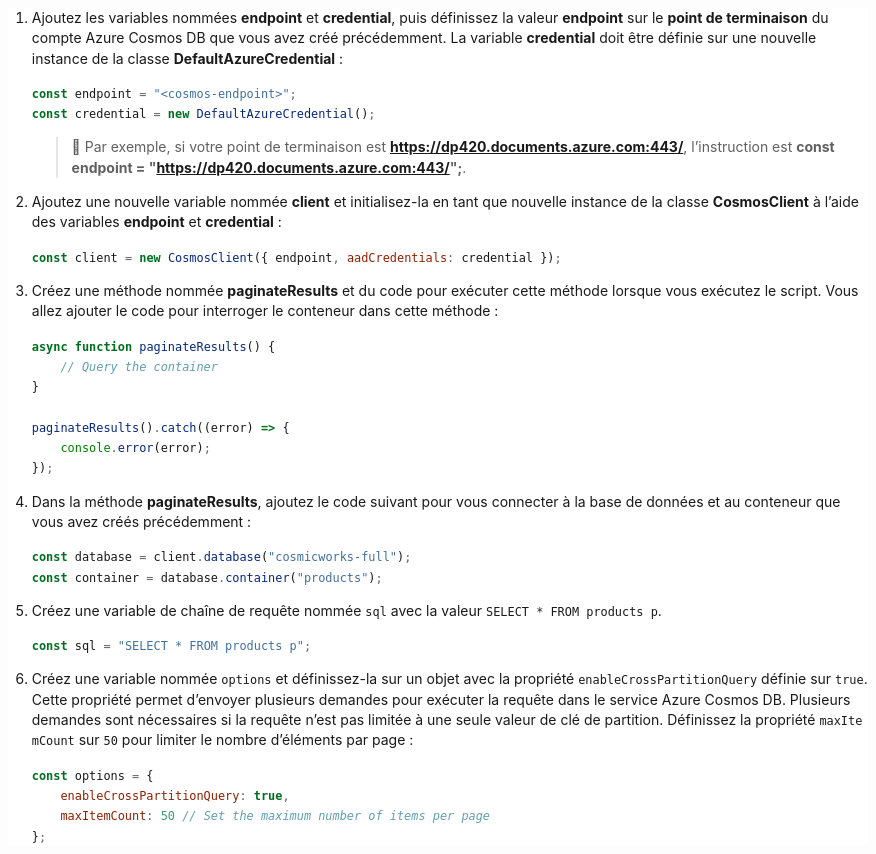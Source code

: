 1. Ajoutez les variables nommées **endpoint** et **credential**, puis définissez la valeur **endpoint** sur le **point de terminaison** du compte Azure Cosmos DB que vous avez créé précédemment. La variable **credential** doit être définie sur une nouvelle instance de la classe **DefaultAzureCredential** :

    ```javascript
    const endpoint = "<cosmos-endpoint>";
    const credential = new DefaultAzureCredential();
    ```

    > &#128221; Par exemple, si votre point de terminaison est **https://dp420.documents.azure.com:443/**, l’instruction est **const endpoint = "https://dp420.documents.azure.com:443/";**.

1. Ajoutez une nouvelle variable nommée **client** et initialisez-la en tant que nouvelle instance de la classe **CosmosClient** à l’aide des variables **endpoint** et **credential** :

    ```javascript
    const client = new CosmosClient({ endpoint, aadCredentials: credential });
    ```

1. Créez une méthode nommée **paginateResults** et du code pour exécuter cette méthode lorsque vous exécutez le script. Vous allez ajouter le code pour interroger le conteneur dans cette méthode :

    ```javascript
    async function paginateResults() {
        // Query the container
    }

    paginateResults().catch((error) => {
        console.error(error);
    });
    ```

1. Dans la méthode **paginateResults**, ajoutez le code suivant pour vous connecter à la base de données et au conteneur que vous avez créés précédemment :

    ```javascript
    const database = client.database("cosmicworks-full");
    const container = database.container("products");
    ```

1. Créez une variable de chaîne de requête nommée `sql` avec la valeur `SELECT * FROM products p`.

    ```javascript
    const sql = "SELECT * FROM products p";
    ```

1. Créez une variable nommée `options` et définissez-la sur un objet avec la propriété `enableCrossPartitionQuery` définie sur `true`. Cette propriété permet d’envoyer plusieurs demandes pour exécuter la requête dans le service Azure Cosmos DB. Plusieurs demandes sont nécessaires si la requête n’est pas limitée à une seule valeur de clé de partition. Définissez la propriété `maxItemCount` sur `50` pour limiter le nombre d’éléments par page :

    ```javascript
    const options = {
        enableCrossPartitionQuery: true,
        maxItemCount: 50 // Set the maximum number of items per page
    };
    ```
